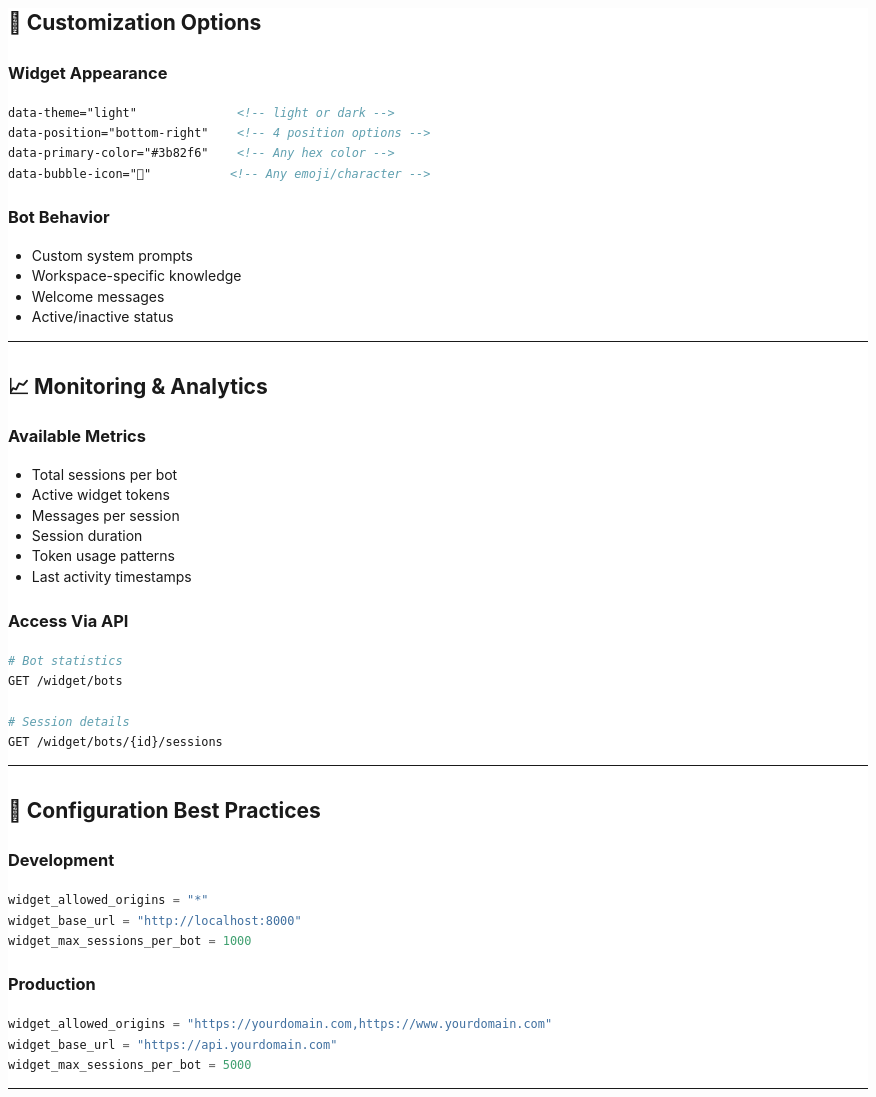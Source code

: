 ## 🎨 Customization Options

### Widget Appearance
```html
data-theme="light"              <!-- light or dark -->
data-position="bottom-right"    <!-- 4 position options -->
data-primary-color="#3b82f6"    <!-- Any hex color -->
data-bubble-icon="💬"           <!-- Any emoji/character -->
```

### Bot Behavior
- Custom system prompts
- Workspace-specific knowledge
- Welcome messages
- Active/inactive status

---

## 📈 Monitoring & Analytics

### Available Metrics
- Total sessions per bot
- Active widget tokens
- Messages per session
- Session duration
- Token usage patterns
- Last activity timestamps

### Access Via API
```bash
# Bot statistics
GET /widget/bots

# Session details
GET /widget/bots/{id}/sessions
```

---

## 🔧 Configuration Best Practices

### Development
```python
widget_allowed_origins = "*"
widget_base_url = "http://localhost:8000"
widget_max_sessions_per_bot = 1000
```

### Production
```python
widget_allowed_origins = "https://yourdomain.com,https://www.yourdomain.com"
widget_base_url = "https://api.yourdomain.com"
widget_max_sessions_per_bot = 5000
```

---